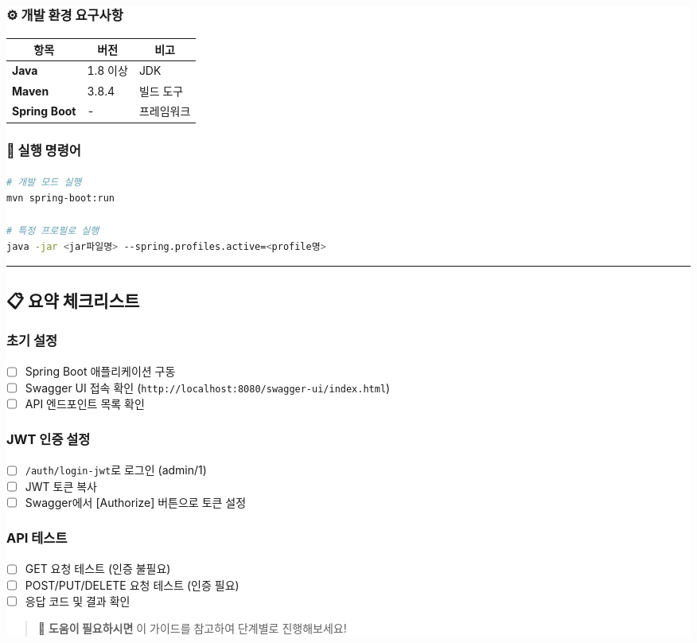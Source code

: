 ### ⚙️ 개발 환경 요구사항

| 항목 | 버전 | 비고 |
|------|------|------|
| **Java** | 1.8 이상 | JDK |
| **Maven** | 3.8.4 | 빌드 도구 |
| **Spring Boot** | - | 프레임워크 |

### 🚀 실행 명령어

```bash
# 개발 모드 실행
mvn spring-boot:run

# 특정 프로필로 실행
java -jar <jar파일명> --spring.profiles.active=<profile명>
```

---

## 📋 요약 체크리스트

### 초기 설정
- [ ] Spring Boot 애플리케이션 구동
- [ ] Swagger UI 접속 확인 (`http://localhost:8080/swagger-ui/index.html`)
- [ ] API 엔드포인트 목록 확인

### JWT 인증 설정  
- [ ] `/auth/login-jwt`로 로그인 (admin/1)
- [ ] JWT 토큰 복사
- [ ] Swagger에서 [Authorize] 버튼으로 토큰 설정

### API 테스트
- [ ] GET 요청 테스트 (인증 불필요)
- [ ] POST/PUT/DELETE 요청 테스트 (인증 필요)
- [ ] 응답 코드 및 결과 확인

> 💬 **도움이 필요하시면** 이 가이드를 참고하여 단계별로 진행해보세요!